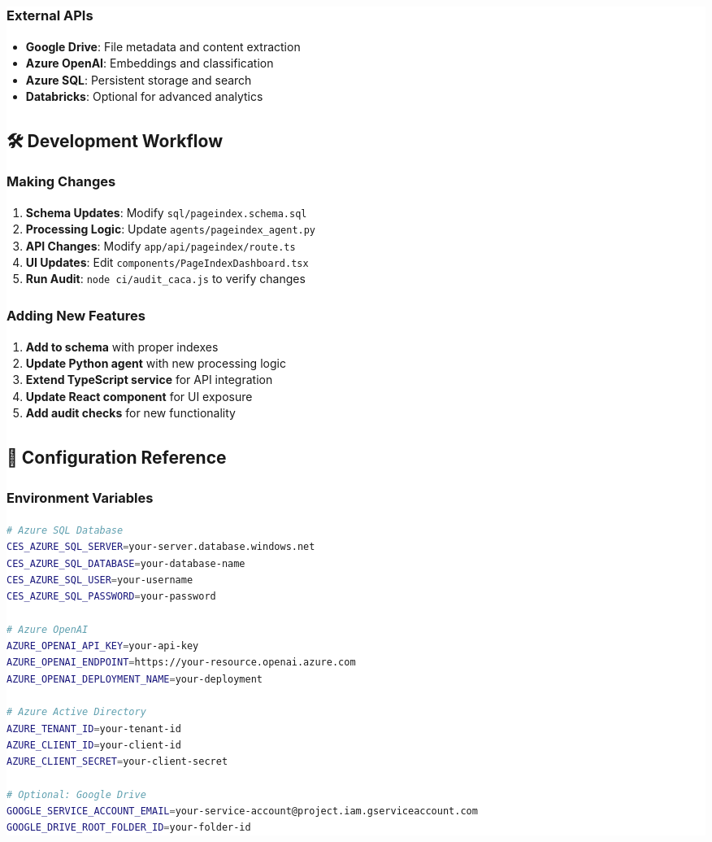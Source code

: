 ### External APIs

- **Google Drive**: File metadata and content extraction
- **Azure OpenAI**: Embeddings and classification
- **Azure SQL**: Persistent storage and search
- **Databricks**: Optional for advanced analytics

## 🛠️ Development Workflow

### Making Changes

1. **Schema Updates**: Modify `sql/pageindex.schema.sql`
2. **Processing Logic**: Update `agents/pageindex_agent.py`
3. **API Changes**: Modify `app/api/pageindex/route.ts`
4. **UI Updates**: Edit `components/PageIndexDashboard.tsx`
5. **Run Audit**: `node ci/audit_caca.js` to verify changes

### Adding New Features

1. **Add to schema** with proper indexes
2. **Update Python agent** with new processing logic
3. **Extend TypeScript service** for API integration
4. **Update React component** for UI exposure
5. **Add audit checks** for new functionality

## 📝 Configuration Reference

### Environment Variables

```bash
# Azure SQL Database
CES_AZURE_SQL_SERVER=your-server.database.windows.net
CES_AZURE_SQL_DATABASE=your-database-name
CES_AZURE_SQL_USER=your-username
CES_AZURE_SQL_PASSWORD=your-password

# Azure OpenAI
AZURE_OPENAI_API_KEY=your-api-key
AZURE_OPENAI_ENDPOINT=https://your-resource.openai.azure.com
AZURE_OPENAI_DEPLOYMENT_NAME=your-deployment

# Azure Active Directory
AZURE_TENANT_ID=your-tenant-id
AZURE_CLIENT_ID=your-client-id
AZURE_CLIENT_SECRET=your-client-secret

# Optional: Google Drive
GOOGLE_SERVICE_ACCOUNT_EMAIL=your-service-account@project.iam.gserviceaccount.com
GOOGLE_DRIVE_ROOT_FOLDER_ID=your-folder-id
```
